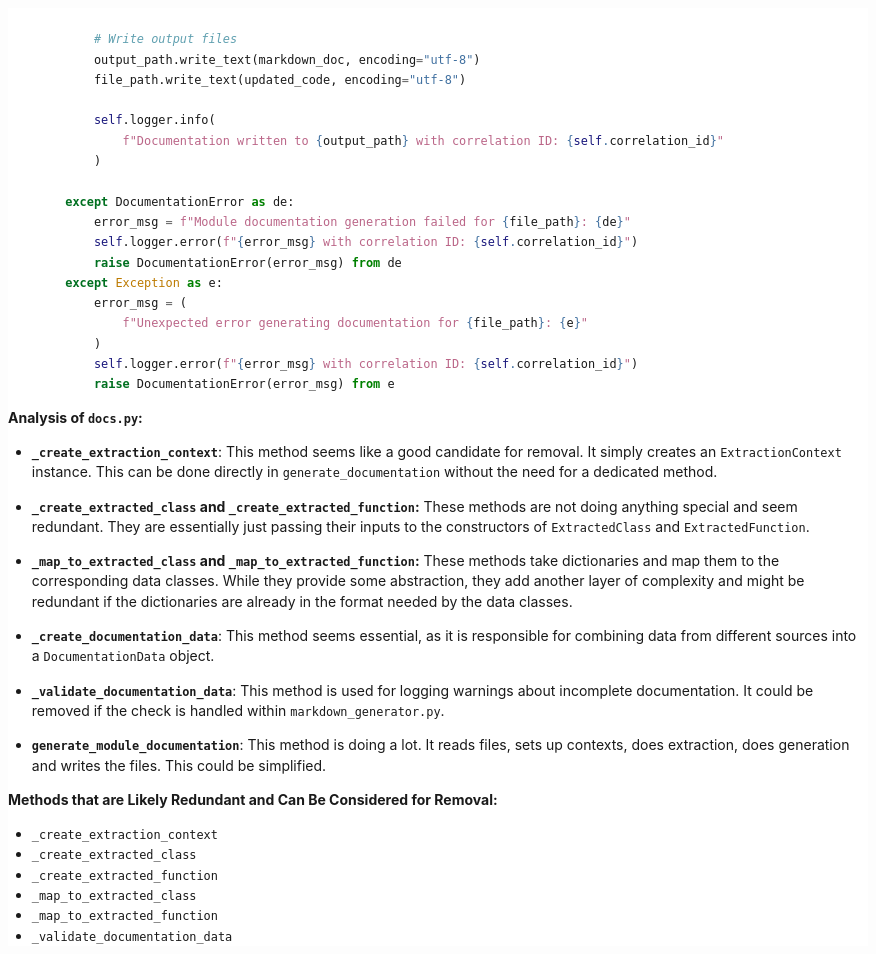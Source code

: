 ```python

            # Write output files
            output_path.write_text(markdown_doc, encoding="utf-8")
            file_path.write_text(updated_code, encoding="utf-8")

            self.logger.info(
                f"Documentation written to {output_path} with correlation ID: {self.correlation_id}"
            )

        except DocumentationError as de:
            error_msg = f"Module documentation generation failed for {file_path}: {de}"
            self.logger.error(f"{error_msg} with correlation ID: {self.correlation_id}")
            raise DocumentationError(error_msg) from de
        except Exception as e:
            error_msg = (
                f"Unexpected error generating documentation for {file_path}: {e}"
            )
            self.logger.error(f"{error_msg} with correlation ID: {self.correlation_id}")
            raise DocumentationError(error_msg) from e

```

**Analysis of `docs.py`:**

*   **`_create_extraction_context`**: This method seems like a good candidate for removal. It simply creates an `ExtractionContext` instance. This can be done directly in `generate_documentation` without the need for a dedicated method.

*   **`_create_extracted_class` and `_create_extracted_function`:** These methods are not doing anything special and seem redundant.  They are essentially just passing their inputs to the constructors of `ExtractedClass` and `ExtractedFunction`.

*   **`_map_to_extracted_class` and `_map_to_extracted_function`:** These methods take dictionaries and map them to the corresponding data classes. While they provide some abstraction, they add another layer of complexity and might be redundant if the dictionaries are already in the format needed by the data classes.

*   **`_create_documentation_data`**: This method seems essential, as it is responsible for combining data from different sources into a `DocumentationData` object.

*   **`_validate_documentation_data`**: This method is used for logging warnings about incomplete documentation. It could be removed if the check is handled within `markdown_generator.py`.

*   **`generate_module_documentation`**: This method is doing a lot. It reads files, sets up contexts, does extraction, does generation and writes the files. This could be simplified.

**Methods that are Likely Redundant and Can Be Considered for Removal:**

*   `_create_extraction_context`
*   `_create_extracted_class`
*   `_create_extracted_function`
*   `_map_to_extracted_class`
*   `_map_to_extracted_function`
*   `_validate_documentation_data`
